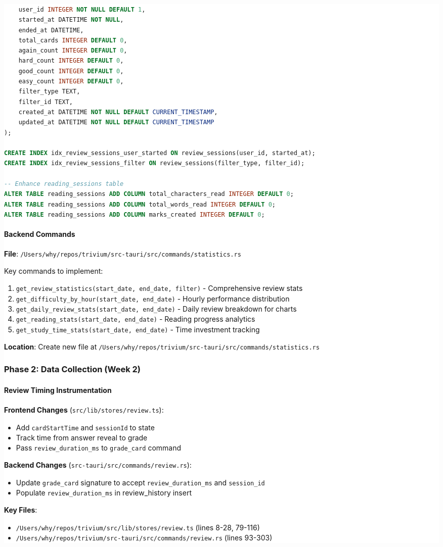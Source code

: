 ```sql
    user_id INTEGER NOT NULL DEFAULT 1,
    started_at DATETIME NOT NULL,
    ended_at DATETIME,
    total_cards INTEGER DEFAULT 0,
    again_count INTEGER DEFAULT 0,
    hard_count INTEGER DEFAULT 0,
    good_count INTEGER DEFAULT 0,
    easy_count INTEGER DEFAULT 0,
    filter_type TEXT,
    filter_id TEXT,
    created_at DATETIME NOT NULL DEFAULT CURRENT_TIMESTAMP,
    updated_at DATETIME NOT NULL DEFAULT CURRENT_TIMESTAMP
);

CREATE INDEX idx_review_sessions_user_started ON review_sessions(user_id, started_at);
CREATE INDEX idx_review_sessions_filter ON review_sessions(filter_type, filter_id);

-- Enhance reading_sessions table
ALTER TABLE reading_sessions ADD COLUMN total_characters_read INTEGER DEFAULT 0;
ALTER TABLE reading_sessions ADD COLUMN total_words_read INTEGER DEFAULT 0;
ALTER TABLE reading_sessions ADD COLUMN marks_created INTEGER DEFAULT 0;
```

#### Backend Commands

**File**: `/Users/why/repos/trivium/src-tauri/src/commands/statistics.rs`

Key commands to implement:
1. `get_review_statistics(start_date, end_date, filter)` - Comprehensive review stats
2. `get_difficulty_by_hour(start_date, end_date)` - Hourly performance distribution
3. `get_daily_review_stats(start_date, end_date)` - Daily review breakdown for charts
4. `get_reading_stats(start_date, end_date)` - Reading progress analytics
5. `get_study_time_stats(start_date, end_date)` - Time investment tracking

**Location**: Create new file at `/Users/why/repos/trivium/src-tauri/src/commands/statistics.rs`

### Phase 2: Data Collection (Week 2)

#### Review Timing Instrumentation

**Frontend Changes** (`src/lib/stores/review.ts`):
- Add `cardStartTime` and `sessionId` to state
- Track time from answer reveal to grade
- Pass `review_duration_ms` to `grade_card` command

**Backend Changes** (`src-tauri/src/commands/review.rs`):
- Update `grade_card` signature to accept `review_duration_ms` and `session_id`
- Populate `review_duration_ms` in review_history insert

**Key Files**:
- `/Users/why/repos/trivium/src/lib/stores/review.ts` (lines 8-28, 79-116)
- `/Users/why/repos/trivium/src-tauri/src/commands/review.rs` (lines 93-303)
